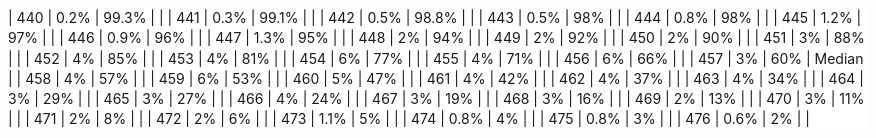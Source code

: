 | 440 | 0.2% | 99.3% |  |
| 441 | 0.3% | 99.1% |  |
| 442 | 0.5% | 98.8% |  |
| 443 | 0.5% | 98% |  |
| 444 | 0.8% | 98% |  |
| 445 | 1.2% | 97% |  |
| 446 | 0.9% | 96% |  |
| 447 | 1.3% | 95% |  |
| 448 | 2% | 94% |  |
| 449 | 2% | 92% |  |
| 450 | 2% | 90% |  |
| 451 | 3% | 88% |  |
| 452 | 4% | 85% |  |
| 453 | 4% | 81% |  |
| 454 | 6% | 77% |  |
| 455 | 4% | 71% |  |
| 456 | 6% | 66% |  |
| 457 | 3% | 60% | Median |
| 458 | 4% | 57% |  |
| 459 | 6% | 53% |  |
| 460 | 5% | 47% |  |
| 461 | 4% | 42% |  |
| 462 | 4% | 37% |  |
| 463 | 4% | 34% |  |
| 464 | 3% | 29% |  |
| 465 | 3% | 27% |  |
| 466 | 4% | 24% |  |
| 467 | 3% | 19% |  |
| 468 | 3% | 16% |  |
| 469 | 2% | 13% |  |
| 470 | 3% | 11% |  |
| 471 | 2% | 8% |  |
| 472 | 2% | 6% |  |
| 473 | 1.1% | 5% |  |
| 474 | 0.8% | 4% |  |
| 475 | 0.8% | 3% |  |
| 476 | 0.6% | 2% |  |